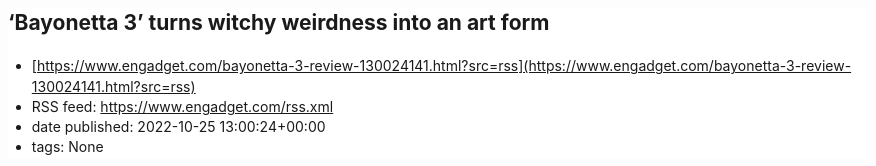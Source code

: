 ## ‘Bayonetta 3’ turns witchy weirdness into an art form
 - [https://www.engadget.com/bayonetta-3-review-130024141.html?src=rss](https://www.engadget.com/bayonetta-3-review-130024141.html?src=rss)
 - RSS feed: https://www.engadget.com/rss.xml
 - date published: 2022-10-25 13:00:24+00:00
 - tags: None
